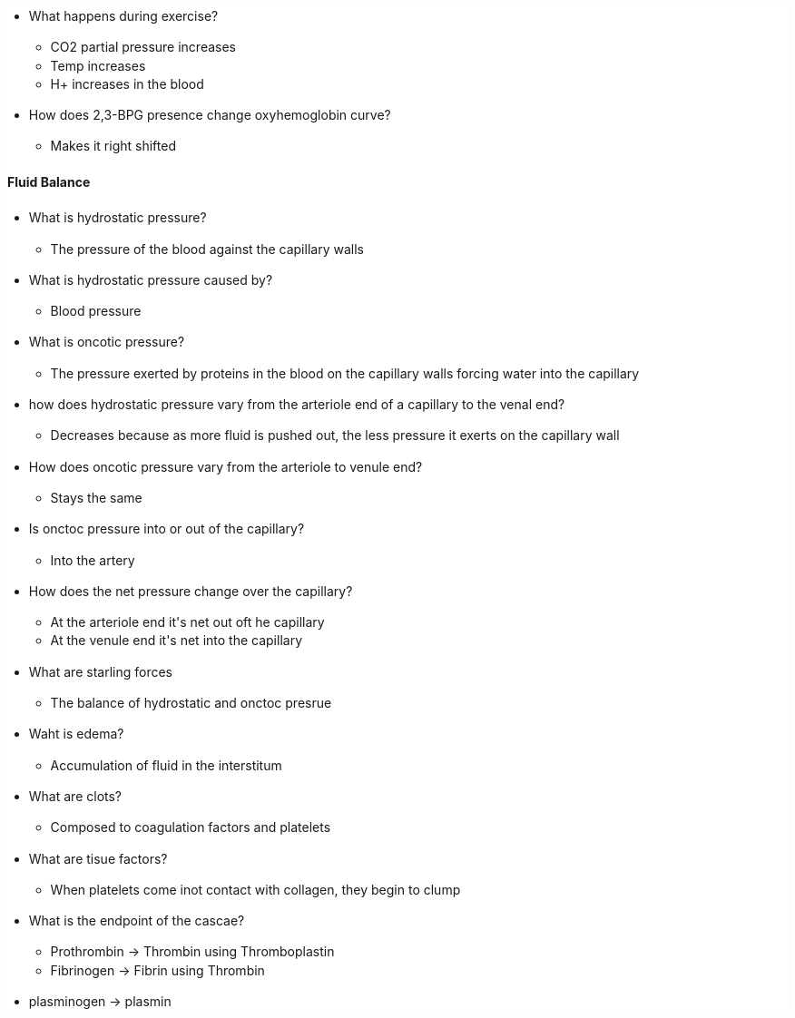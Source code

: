 - What happens during exercise?
	- CO2 partial pressure increases
	- Temp increases
	- H+ increases in the blood

- How does 2,3-BPG presence change oxyhemoglobin curve?
	- Makes it right shifted
#### Fluid Balance
- What is hydrostatic pressure?
	- The pressure of the blood against the capillary walls

- What is hydrostatic pressure caused by?
	- Blood pressure

- What is oncotic pressure?
	- The pressure exerted by proteins in the blood on the capillary walls forcing water into the capillary

- how does hydrostatic pressure vary from the arteriole end of a capillary to the venal end?
	- Decreases because as more fluid is pushed out, the less pressure it exerts on the capillary wall

- How does oncotic pressure vary from the arteriole to venule end?
	- Stays the same 

- Is onctoc pressure into or out of the capillary?
	- Into the artery

- How does the net pressure change over the capillary?
	- At the arteriole end it's net out oft he capillary
	- At the venule end it's net into the capillary

- What are starling forces
	- The balance of hydrostatic and onctoc presrue

- Waht is edema?
	- Accumulation of fluid in the interstitum

- What are clots?
	- Composed to coagulation factors and platelets

- What are tisue factors?
	- When platelets come inot contact with collagen, they begin to clump

- What is the endpoint of the cascae?
	- Prothrombin -> Thrombin using Thromboplastin
	- Fibrinogen -> Fibrin using Thrombin

- plasminogen -> plasmin 